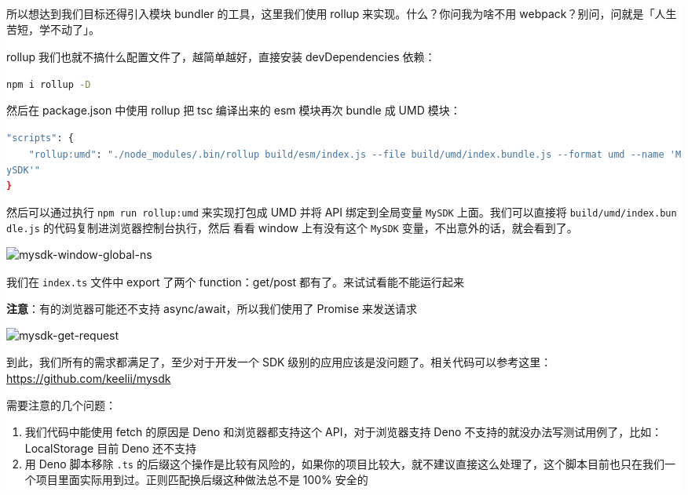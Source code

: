 所以想达到我们目标还得引入模块 bundler 的工具，这里我们使用 rollup 来实现。什么？你问我为啥不用 webpack？别问，问就是「人生苦短，学不动了」。

rollup 我们也就不搞什么配置文件了，越简单越好，直接安装 devDependencies 依赖：

```bash
npm i rollup -D
```

然后在 package.json 中使用 rollup 把 tsc 编译出来的 esm 模块再次 bundle 成 UMD 模块：

```bash
"scripts": {
    "rollup:umd": "./node_modules/.bin/rollup build/esm/index.js --file build/umd/index.bundle.js --format umd --name 'MySDK'"
}
```

然后可以通过执行 `npm run rollup:umd` 来实现打包成 UMD 并将 API 绑定到全局变量  `MySDK` 上面。我们可以直接将 `build/umd/index.bundle.js` 的代码复制进浏览器控制台执行，然后 看看 window 上有没有这个 `MySDK` 变量，不出意外的话，就会看到了。

![mysdk-window-global-ns](https://vip1.loli.net/2020/08/14/NTwQ7oiAmzc6Hyg.png)

我们在 `index.ts` 文件中 export 了两个 function：get/post 都有了。来试试看能不能运行起来

**注意**：有的浏览器可能还不支持 async/await，所以我们使用了 Promise 来发送请求

![mysdk-get-request](https://vip1.loli.net/2020/08/14/ua4eb2CUyMvm6ki.png)

到此，我们所有的需求都满足了，至少对于开发一个 SDK 级别的应用应该是没问题了。相关代码可以参考这里：https://github.com/keelii/mysdk

需要注意的几个问题：

1. 我们代码中能使用 fetch 的原因是 Deno 和浏览器都支持这个 API，对于浏览器支持 Deno 不支持的就没办法写测试用例了，比如：LocalStorage 目前 Deno 还不支持
2. 用 Deno 脚本移除 `.ts` 的后缀这个操作是比较有风险的，如果你的项目比较大，就不建议直接这么处理了，这个脚本目前也只在我们一个项目里面实际用到过。正则匹配换后缀这种做法总不是 100% 安全的
